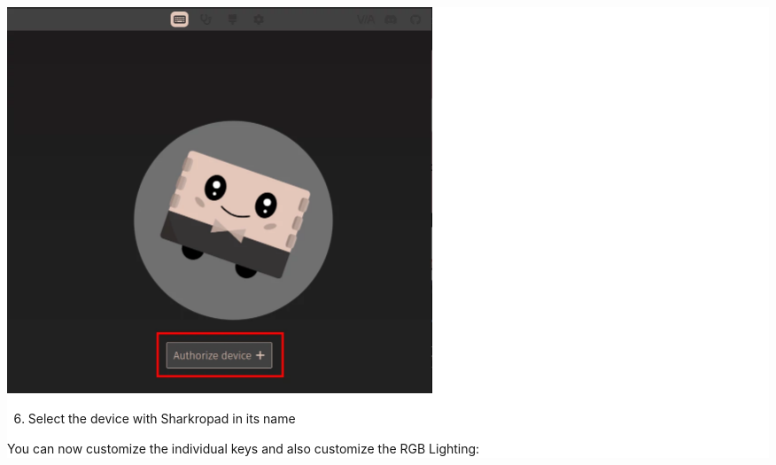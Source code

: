    <img src="docs/_assets/via/customize-authorize-device.webp" alt="Authorize device" width=480px> 

6. Select the device with Sharkropad in its name


You can now customize the individual keys and also customize the RGB Lighting:
